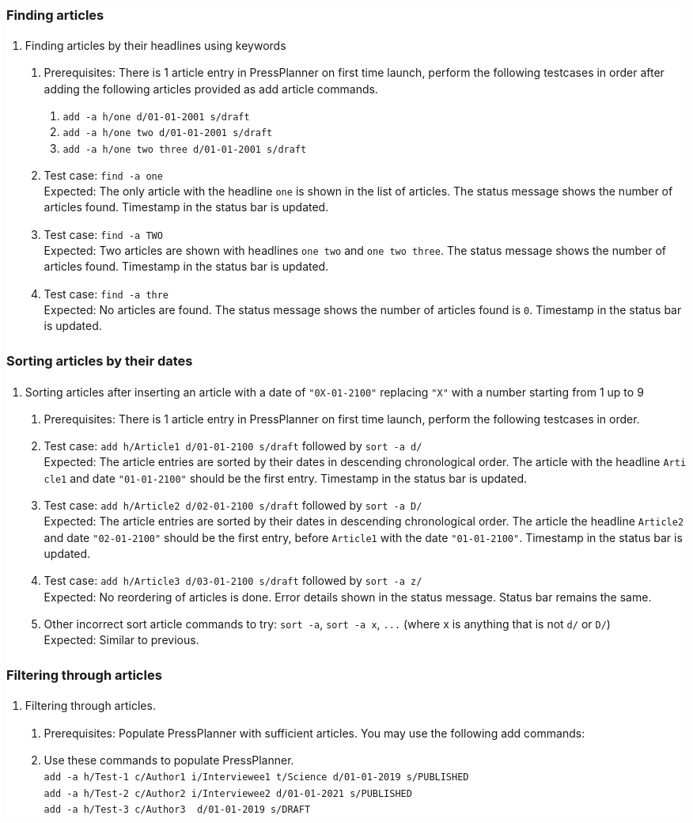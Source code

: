 ### Finding articles

1. Finding articles by their headlines using keywords 

   1. Prerequisites: There is 1 article entry in PressPlanner on first time launch, perform the following testcases in order after adding the following articles provided as add article commands.
      1. `add -a h/one d/01-01-2001 s/draft`
      1. `add -a h/one two d/01-01-2001 s/draft`
      1. `add -a h/one two three d/01-01-2001 s/draft`

   1. Test case: `find -a one`<br>
      Expected: The only article with the headline `one` is shown in the list of articles. The status message shows the number of articles found. Timestamp in the status bar is updated.

   1. Test case: `find -a TWO`<br>
      Expected: Two articles are shown with headlines `one two` and `one two three`. The status message shows the number of articles found. Timestamp in the status bar is updated.

   1. Test case: `find -a thre`<br>
      Expected: No articles are found. The status message shows the number of articles found is `0`. Timestamp in the status bar is updated.

### Sorting articles by their dates

1. Sorting articles after inserting an article with a date of `"0X-01-2100"` replacing `"X"` with a number starting from 1 up to 9

   1. Prerequisites: There is 1 article entry in PressPlanner on first time launch, perform the following testcases in order.

   1. Test case: `add h/Article1 d/01-01-2100 s/draft` followed by `sort -a d/`<br>
      Expected: The article entries are sorted by their dates in descending chronological order. The article with the headline `Article1` and date `"01-01-2100"` should be the first entry. Timestamp in the status bar is updated.

   1. Test case: `add h/Article2 d/02-01-2100 s/draft` followed by `sort -a D/`<br>
      Expected: The article entries are sorted by their dates in descending chronological order. The article  the headline `Article2` and date `"02-01-2100"` should be the first entry, before `Article1` with the date `"01-01-2100"`. Timestamp in the status bar is updated.

   1. Test case: `add h/Article3 d/03-01-2100 s/draft` followed by `sort -a z/`<br>
      Expected: No reordering of articles is done. Error details shown in the status message. Status bar remains the same.

   1. Other incorrect sort article commands to try: `sort -a`, `sort -a x`, `...` (where x is anything that is not `d/` or `D/`)<br>
      Expected: Similar to previous.
   


### Filtering through articles
1. Filtering through articles.
    1. Prerequisites: Populate PressPlanner with sufficient articles. You may use the following add commands:<br>
     
    1. Use these commands to populate PressPlanner.<br>
       `add -a h/Test-1 c/Author1 i/Interviewee1 t/Science d/01-01-2019 s/PUBLISHED`<br>
       `add -a h/Test-2 c/Author2 i/Interviewee2 d/01-01-2021 s/PUBLISHED`<br>
       `add -a h/Test-3 c/Author3  d/01-01-2019 s/DRAFT`<br>
